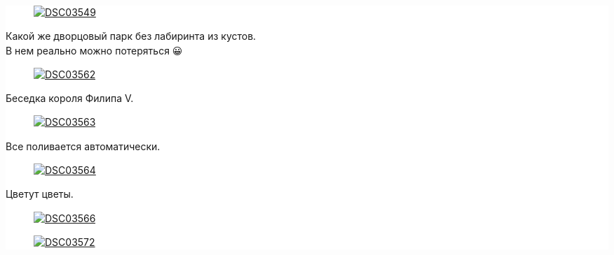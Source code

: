 <figure itemprop="associatedMedia" itemscope itemtype="http://schema.org/ImageObject">
  <a href="/images/posts/2015/seville-spain/17000657341_9b7f92b619_o.jpg" itemprop="contentUrl" data-size="1600x1064">
    <img src="/images/bg.png" data-src="/images/posts/2015/seville-spain/17000657341_12aaed9861_b.jpg" width="1024" height="681" itemprop="thumbnail" alt="DSC03549" />
  </a>
</figure>


Какой же дворцовый парк без лабиринта из кустов.<br/>
В нем реально можно потеряться 😀

<figure itemprop="associatedMedia" itemscope itemtype="http://schema.org/ImageObject">
  <a href="/images/posts/2015/seville-spain/16381450853_ec86cef9a8_o.jpg" itemprop="contentUrl" data-size="1600x1064">
    <img src="/images/bg.png" data-src="/images/posts/2015/seville-spain/16381450853_6da196d881_b.jpg" width="1024" height="681" itemprop="thumbnail" alt="DSC03562" />
  </a>
</figure>


Беседка короля Филипа V.

<figure itemprop="associatedMedia" itemscope itemtype="http://schema.org/ImageObject">
  <a href="/images/posts/2015/seville-spain/16813813248_28d5b9582b_o.jpg" itemprop="contentUrl" data-size="1600x1108">
    <img src="/images/bg.png" data-src="/images/posts/2015/seville-spain/16813813248_a2cb5bf8b4_b.jpg" width="1024" height="709" itemprop="thumbnail" alt="DSC03563" />
  </a>
</figure>


Все поливается автоматически.

<figure itemprop="associatedMedia" itemscope itemtype="http://schema.org/ImageObject">
  <a href="/images/posts/2015/seville-spain/16794164817_2f40e2e11f_o.jpg" itemprop="contentUrl" data-size="1600x1110">
    <img src="/images/bg.png" data-src="/images/posts/2015/seville-spain/16794164817_27ecc71c78_b.jpg" width="1024" height="710" itemprop="thumbnail" alt="DSC03564" />
  </a>
</figure>


Цветут цветы.

<figure itemprop="associatedMedia" itemscope itemtype="http://schema.org/ImageObject">
  <a href="/images/posts/2015/seville-spain/16813812308_585e3a4e0d_o.jpg" itemprop="contentUrl" data-size="1600x1064">
    <img src="/images/bg.png" data-src="/images/posts/2015/seville-spain/16813812308_b0f0265dc2_b.jpg" width="1024" height="681" itemprop="thumbnail" alt="DSC03566" />
  </a>
</figure>

<figure itemprop="associatedMedia" itemscope itemtype="http://schema.org/ImageObject">
  <a href="/images/posts/2015/seville-spain/16381449423_376a7e82e7_o.jpg" itemprop="contentUrl" data-size="1600x1064">
    <img src="/images/bg.png" data-src="/images/posts/2015/seville-spain/16381449423_4e389a8e5b_b.jpg" width="1024" height="681" itemprop="thumbnail" alt="DSC03572" />
  </a>
</figure>
